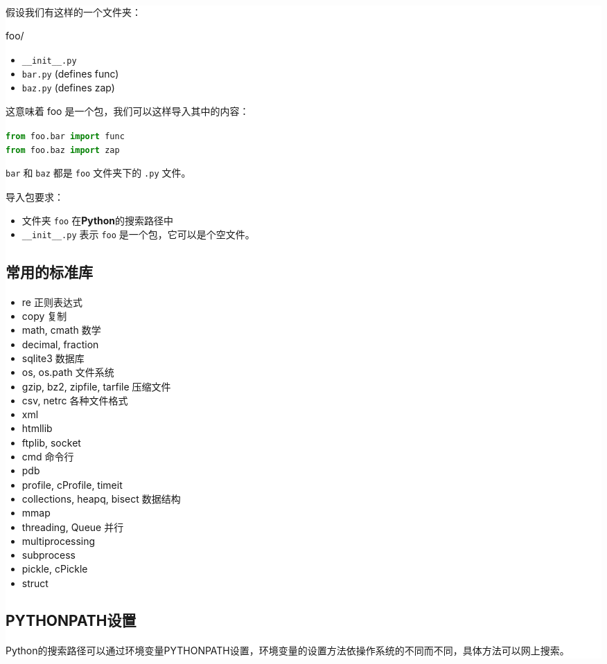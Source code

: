 假设我们有这样的一个文件夹：

foo/

*   `__init__.py`
*   `bar.py` (defines func)
*   `baz.py` (defines zap)

这意味着 foo 是一个包，我们可以这样导入其中的内容：

```py
from foo.bar import func
from foo.baz import zap

```

`bar` 和 `baz` 都是 `foo` 文件夹下的 `.py` 文件。

导入包要求：

*   文件夹 `foo` 在**Python**的搜索路径中
*   `__init__.py` 表示 `foo` 是一个包，它可以是个空文件。

## 常用的标准库

*   re 正则表达式
*   copy 复制
*   math, cmath 数学
*   decimal, fraction
*   sqlite3 数据库
*   os, os.path 文件系统
*   gzip, bz2, zipfile, tarfile 压缩文件
*   csv, netrc 各种文件格式
*   xml
*   htmllib
*   ftplib, socket
*   cmd 命令行
*   pdb
*   profile, cProfile, timeit
*   collections, heapq, bisect 数据结构
*   mmap
*   threading, Queue 并行
*   multiprocessing
*   subprocess
*   pickle, cPickle
*   struct

## PYTHONPATH设置

Python的搜索路径可以通过环境变量PYTHONPATH设置，环境变量的设置方法依操作系统的不同而不同，具体方法可以网上搜索。